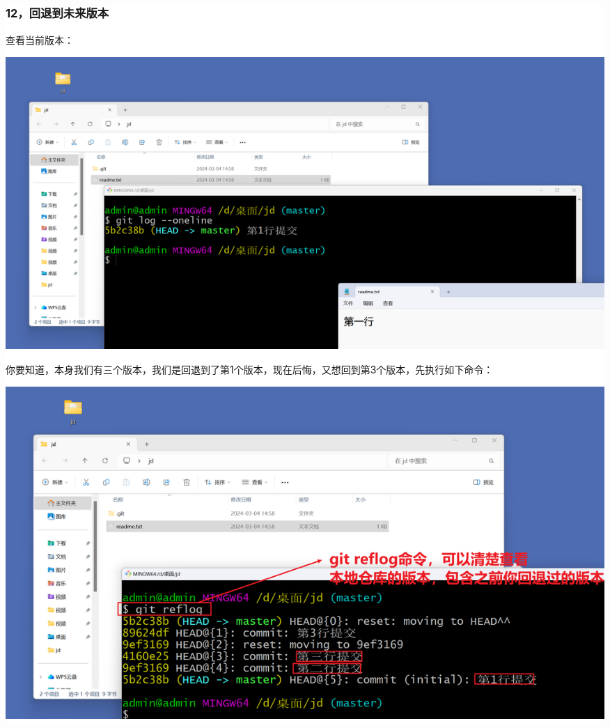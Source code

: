 





### 12，回退到未来版本

查看当前版本：

![1709535724027](./assets/1709535724027.png)



你要知道，本身我们有三个版本，我们是回退到了第1个版本，现在后悔，又想回到第3个版本，先执行如下命令：

![1709535918776](./assets/1709535918776.png)
